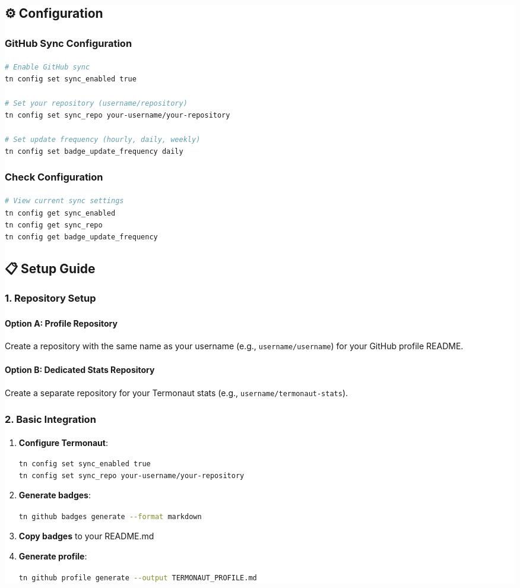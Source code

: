 ## ⚙️ Configuration

### GitHub Sync Configuration
```bash
# Enable GitHub sync
tn config set sync_enabled true

# Set your repository (username/repository)
tn config set sync_repo your-username/your-repository

# Set update frequency (hourly, daily, weekly)
tn config set badge_update_frequency daily
```

### Check Configuration
```bash
# View current sync settings
tn config get sync_enabled
tn config get sync_repo
tn config get badge_update_frequency
```

## 📋 Setup Guide

### 1. Repository Setup

#### Option A: Profile Repository
Create a repository with the same name as your username (e.g., `username/username`) for your GitHub profile README.

#### Option B: Dedicated Stats Repository
Create a separate repository for your Termonaut stats (e.g., `username/termonaut-stats`).

### 2. Basic Integration

1. **Configure Termonaut**:
   ```bash
   tn config set sync_enabled true
   tn config set sync_repo your-username/your-repository
   ```

2. **Generate badges**:
   ```bash
   tn github badges generate --format markdown
   ```

3. **Copy badges** to your README.md

4. **Generate profile**:
   ```bash
   tn github profile generate --output TERMONAUT_PROFILE.md
   ```
